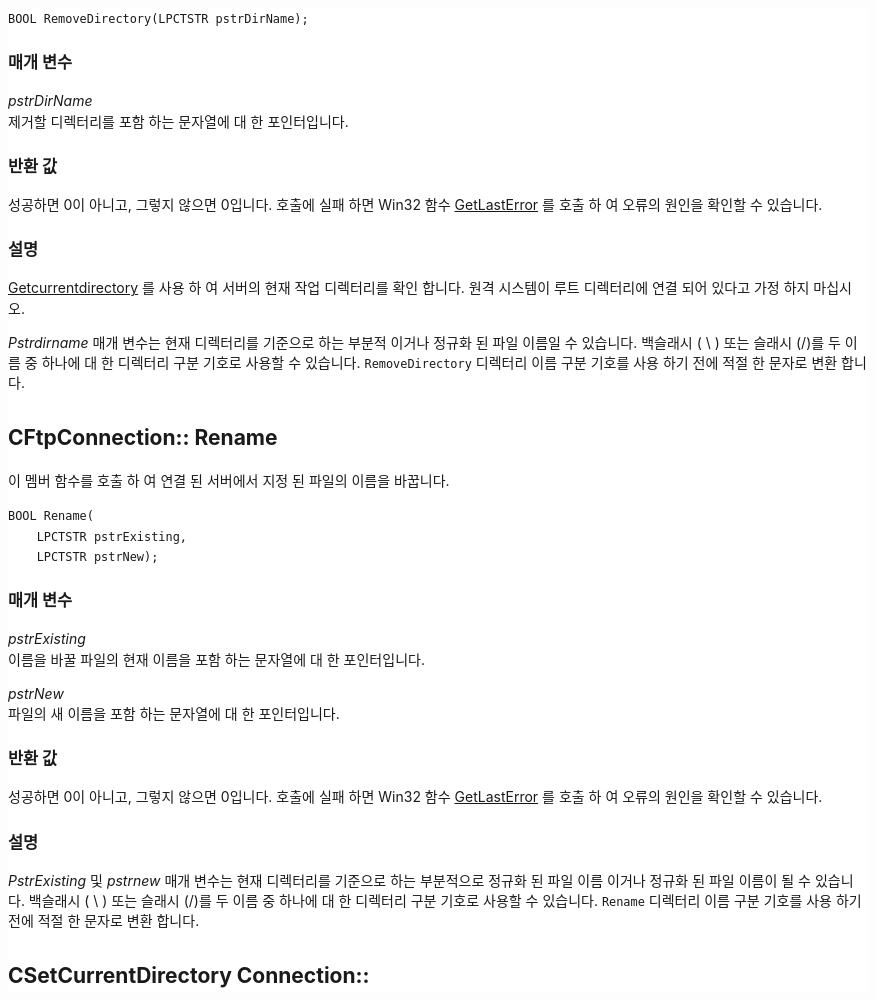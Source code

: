 ```
BOOL RemoveDirectory(LPCTSTR pstrDirName);
```

### <a name="parameters"></a>매개 변수

*pstrDirName*<br/>
제거할 디렉터리를 포함 하는 문자열에 대 한 포인터입니다.

### <a name="return-value"></a>반환 값

성공하면 0이 아니고, 그렇지 않으면 0입니다. 호출에 실패 하면 Win32 함수 [GetLastError](/windows/win32/api/errhandlingapi/nf-errhandlingapi-getlasterror) 를 호출 하 여 오류의 원인을 확인할 수 있습니다.

### <a name="remarks"></a>설명

[Getcurrentdirectory](#getcurrentdirectory) 를 사용 하 여 서버의 현재 작업 디렉터리를 확인 합니다. 원격 시스템이 루트 디렉터리에 연결 되어 있다고 가정 하지 마십시오.

*Pstrdirname* 매개 변수는 현재 디렉터리를 기준으로 하는 부분적 이거나 정규화 된 파일 이름일 수 있습니다. 백슬래시 ( \\ ) 또는 슬래시 (/)를 두 이름 중 하나에 대 한 디렉터리 구분 기호로 사용할 수 있습니다. `RemoveDirectory` 디렉터리 이름 구분 기호를 사용 하기 전에 적절 한 문자로 변환 합니다.

## <a name="cftpconnectionrename"></a><a name="rename"></a> CFtpConnection:: Rename

이 멤버 함수를 호출 하 여 연결 된 서버에서 지정 된 파일의 이름을 바꿉니다.

```
BOOL Rename(
    LPCTSTR pstrExisting,
    LPCTSTR pstrNew);
```

### <a name="parameters"></a>매개 변수

*pstrExisting*<br/>
이름을 바꿀 파일의 현재 이름을 포함 하는 문자열에 대 한 포인터입니다.

*pstrNew*<br/>
파일의 새 이름을 포함 하는 문자열에 대 한 포인터입니다.

### <a name="return-value"></a>반환 값

성공하면 0이 아니고, 그렇지 않으면 0입니다. 호출에 실패 하면 Win32 함수 [GetLastError](/windows/win32/api/errhandlingapi/nf-errhandlingapi-getlasterror) 를 호출 하 여 오류의 원인을 확인할 수 있습니다.

### <a name="remarks"></a>설명

*PstrExisting* 및 *pstrnew* 매개 변수는 현재 디렉터리를 기준으로 하는 부분적으로 정규화 된 파일 이름 이거나 정규화 된 파일 이름이 될 수 있습니다. 백슬래시 ( \\ ) 또는 슬래시 (/)를 두 이름 중 하나에 대 한 디렉터리 구분 기호로 사용할 수 있습니다. `Rename` 디렉터리 이름 구분 기호를 사용 하기 전에 적절 한 문자로 변환 합니다.

## <a name="cftpconnectionsetcurrentdirectory"></a><a name="setcurrentdirectory"></a> CSetCurrentDirectory Connection::
